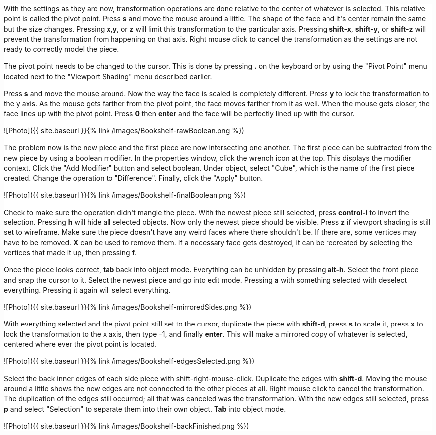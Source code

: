 With the settings as they are now, transformation operations are done relative to the center of whatever is selected.  This relative point is called the pivot point.  Press **s** and move the mouse around a little.  The shape of the face and it's center remain the same but the size changes.  Pressing **x**,**y**, or **z** will limit this transformation to the particular axis.  Pressing **shift-x**, **shift-y**, or **shift-z** will prevent the transformation from happening on that axis.  Right mouse click to cancel the transformation as the settings are not ready to correctly model the piece.

The pivot point needs to be changed to the cursor.  This is done by pressing **.** on the keyboard or by using the "Pivot Point" menu located next to the "Viewport Shading" menu described earlier.

Press **s** and move the mouse around.  Now the way the face is scaled is completely different.  Press **y** to lock the transformation to the y axis.  As the mouse gets farther from the pivot point, the face moves farther from it as well.  When the mouse gets closer, the face lines up with the pivot point.  Press **0** then **enter** and the face will be perfectly lined up with the cursor.

![Photo]({{ site.baseurl }}{% link /images/Bookshelf-rawBoolean.png %})

The problem now is the new piece and the first piece are now intersecting one another.  The first piece can be subtracted from the new piece by using a boolean modifier.  In the properties window, click the wrench icon at the top.  This displays the modifier context.  Click the "Add Modifier" button and select boolean.  Under object, select "Cube", which is the name of the first piece created.  Change the operation to "Difference". Finally, click the "Apply" button.

![Photo]({{ site.baseurl }}{% link /images/Bookshelf-finalBoolean.png %})

Check to make sure the operation didn't mangle the piece.  With the newest piece still selected, press **control-i** to invert the selection.  Pressing **h** will hide all selected objects.  Now only the newest piece should be visible.  Press **z** if viewport shading is still set to wireframe.  Make sure the piece doesn't have any weird faces where there shouldn't be.  If there are, some vertices may have to be removed.  **X** can be used to remove them.  If a necessary face gets destroyed, it can be recreated by selecting the vertices that made it up, then pressing **f**.

Once the piece looks correct, **tab** back into object mode.  Everything can be unhidden by pressing **alt-h**.  Select the front piece and snap the cursor to it.  Select the newest piece and go into edit mode. Pressing **a** with something selected with deselect everything. Pressing it again will select everything.

![Photo]({{ site.baseurl }}{% link /images/Bookshelf-mirroredSides.png %})

With everything selected and the pivot point still set to the cursor, duplicate the piece with **shift-d**, press **s** to scale it, press **x** to lock the transformation to the x axis, then type -1, and finally **enter**. This will make a mirrored copy of whatever is selected, centered where ever the pivot point is located.

![Photo]({{ site.baseurl }}{% link /images/Bookshelf-edgesSelected.png %})

Select the back inner edges of each side piece with shift-right-mouse-click.  Duplicate the edges with **shift-d**.  Moving the mouse around a little shows the new edges are not connected to the other pieces at all.  Right mouse click to cancel the transformation.  The duplication of the edges still occurred; all that was canceled was the transformation.  With the new edges still selected, press **p** and select "Selection" to separate them into their own object.  **Tab** into object mode.

![Photo]({{ site.baseurl }}{% link /images/Bookshelf-backFinished.png %})
